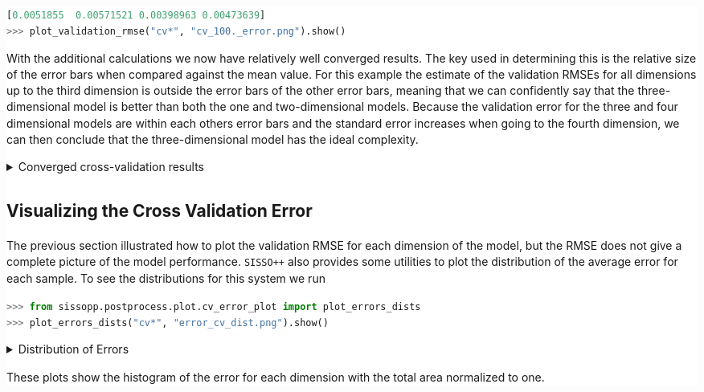```python
[0.0051855  0.00571521 0.00398963 0.00473639]
>>> plot_validation_rmse("cv*", "cv_100._error.png").show()
```
With the additional calculations we now have relatively well converged results.
The key used in determining this is the relative size of the error bars when compared against the mean value.
For this example the estimate of the validation RMSEs for all dimensions up to the third dimension is outside the error bars of the other error bars, meaning that we can confidently say that the three-dimensional model is better than both the one and two-dimensional models.
Because the validation error for the three and four dimensional models are within each others error bars and the standard error increases when going to the fourth dimension, we can then conclude that the three-dimensional model has the ideal complexity.

<details><summary> Converged cross-validation results </summary></details>


## Visualizing the Cross Validation Error
The previous section illustrated how to plot the validation RMSE for each dimension of the model, but the RMSE does not give a complete picture of the model performance.
`SISSO++` also provides some utilities to plot the distribution of the average error for each sample.
To see the distributions for this system we run
```python
>>> from sissopp.postprocess.plot.cv_error_plot import plot_errors_dists
>>> plot_errors_dists("cv*", "error_cv_dist.png").show()
```
<details><summary> Distribution of Errors </summary></details>

These plots show the histogram of the error for each dimension with the total area normalized to one.
